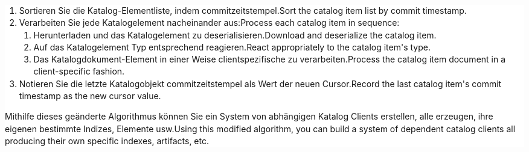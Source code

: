 1. <span data-ttu-id="5c00b-467">Sortieren Sie die Katalog-Elementliste, indem commitzeitstempel.</span><span class="sxs-lookup"><span data-stu-id="5c00b-467">Sort the catalog item list by commit timestamp.</span></span>
1. <span data-ttu-id="5c00b-468">Verarbeiten Sie jede Katalogelement nacheinander aus:</span><span class="sxs-lookup"><span data-stu-id="5c00b-468">Process each catalog item in sequence:</span></span>
   1. <span data-ttu-id="5c00b-469">Herunterladen und das Katalogelement zu deserialisieren.</span><span class="sxs-lookup"><span data-stu-id="5c00b-469">Download and deserialize the catalog item.</span></span>
   1. <span data-ttu-id="5c00b-470">Auf das Katalogelement Typ entsprechend reagieren.</span><span class="sxs-lookup"><span data-stu-id="5c00b-470">React appropriately to the catalog item's type.</span></span>
   1. <span data-ttu-id="5c00b-471">Das Katalogdokument-Element in einer Weise clientspezifische zu verarbeiten.</span><span class="sxs-lookup"><span data-stu-id="5c00b-471">Process the catalog item document in a client-specific fashion.</span></span>
1. <span data-ttu-id="5c00b-472">Notieren Sie die letzte Katalogobjekt commitzeitstempel als Wert der neuen Cursor.</span><span class="sxs-lookup"><span data-stu-id="5c00b-472">Record the last catalog item's commit timestamp as the new cursor value.</span></span>

<span data-ttu-id="5c00b-473">Mithilfe dieses geänderte Algorithmus können Sie ein System von abhängigen Katalog Clients erstellen, alle erzeugen, ihre eigenen bestimmte Indizes, Elemente usw.</span><span class="sxs-lookup"><span data-stu-id="5c00b-473">Using this modified algorithm, you can build a system of dependent catalog clients all producing their own specific indexes, artifacts, etc.</span></span>
